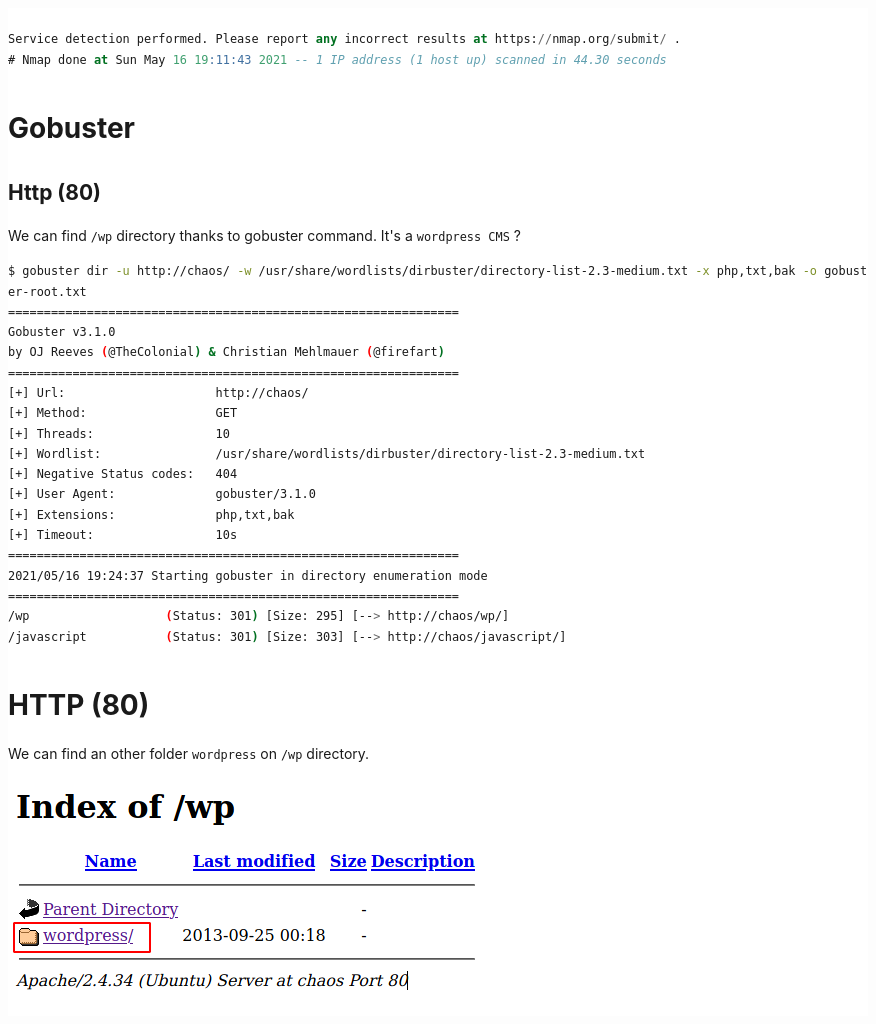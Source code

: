 ```sql

Service detection performed. Please report any incorrect results at https://nmap.org/submit/ .
# Nmap done at Sun May 16 19:11:43 2021 -- 1 IP address (1 host up) scanned in 44.30 seconds
```

# Gobuster

## Http (80)

We can find `/wp` directory thanks to gobuster command.
It's a  `wordpress CMS` ?

```bash
$ gobuster dir -u http://chaos/ -w /usr/share/wordlists/dirbuster/directory-list-2.3-medium.txt -x php,txt,bak -o gobuster-root.txt
===============================================================
Gobuster v3.1.0
by OJ Reeves (@TheColonial) & Christian Mehlmauer (@firefart)
===============================================================
[+] Url:                     http://chaos/
[+] Method:                  GET
[+] Threads:                 10
[+] Wordlist:                /usr/share/wordlists/dirbuster/directory-list-2.3-medium.txt
[+] Negative Status codes:   404
[+] User Agent:              gobuster/3.1.0
[+] Extensions:              php,txt,bak
[+] Timeout:                 10s
===============================================================
2021/05/16 19:24:37 Starting gobuster in directory enumeration mode
===============================================================
/wp                   (Status: 301) [Size: 295] [--> http://chaos/wp/]
/javascript           (Status: 301) [Size: 303] [--> http://chaos/javascript/]
```

# HTTP (80)

We can find an other folder `wordpress` on `/wp` directory.

![alt text](WriteUp/Chaos/Images/wordpress.png)
